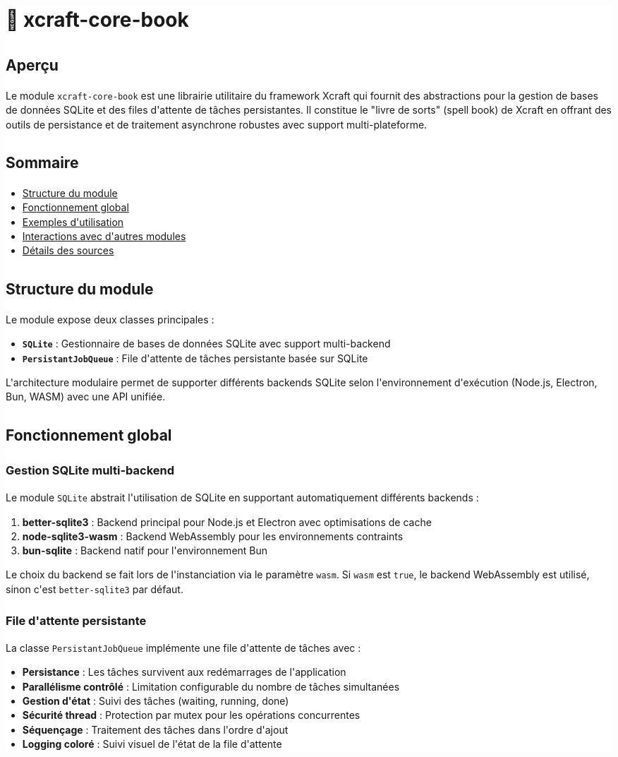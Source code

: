 # 📘 xcraft-core-book

## Aperçu

Le module `xcraft-core-book` est une librairie utilitaire du framework Xcraft qui fournit des abstractions pour la gestion de bases de données SQLite et des files d'attente de tâches persistantes. Il constitue le "livre de sorts" (spell book) de Xcraft en offrant des outils de persistance et de traitement asynchrone robustes avec support multi-plateforme.

## Sommaire

- [Structure du module](#structure-du-module)
- [Fonctionnement global](#fonctionnement-global)
- [Exemples d'utilisation](#exemples-dutilisation)
- [Interactions avec d'autres modules](#interactions-avec-dautres-modules)
- [Détails des sources](#détails-des-sources)

## Structure du module

Le module expose deux classes principales :

- **`SQLite`** : Gestionnaire de bases de données SQLite avec support multi-backend
- **`PersistantJobQueue`** : File d'attente de tâches persistante basée sur SQLite

L'architecture modulaire permet de supporter différents backends SQLite selon l'environnement d'exécution (Node.js, Electron, Bun, WASM) avec une API unifiée.

## Fonctionnement global

### Gestion SQLite multi-backend

Le module `SQLite` abstrait l'utilisation de SQLite en supportant automatiquement différents backends :

1. **better-sqlite3** : Backend principal pour Node.js et Electron avec optimisations de cache
2. **node-sqlite3-wasm** : Backend WebAssembly pour les environnements contraints
3. **bun-sqlite** : Backend natif pour l'environnement Bun

Le choix du backend se fait lors de l'instanciation via le paramètre `wasm`. Si `wasm` est `true`, le backend WebAssembly est utilisé, sinon c'est `better-sqlite3` par défaut.

### File d'attente persistante

La classe `PersistantJobQueue` implémente une file d'attente de tâches avec :

- **Persistance** : Les tâches survivent aux redémarrages de l'application
- **Parallélisme contrôlé** : Limitation configurable du nombre de tâches simultanées
- **Gestion d'état** : Suivi des tâches (waiting, running, done)
- **Sécurité thread** : Protection par mutex pour les opérations concurrentes
- **Séquençage** : Traitement des tâches dans l'ordre d'ajout
- **Logging coloré** : Suivi visuel de l'état de la file d'attente
